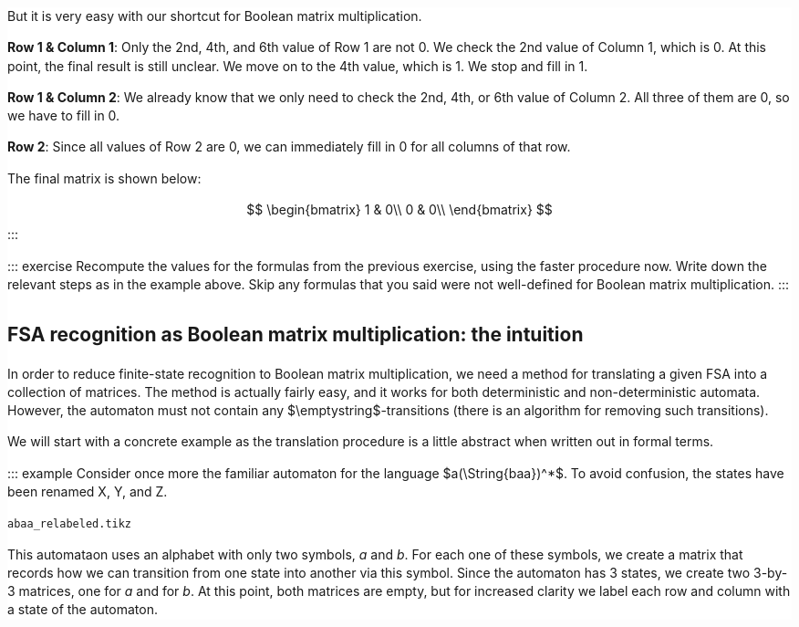 But it is very easy with our shortcut for Boolean matrix multiplication.

**Row 1 \& Column 1**:
Only the 2nd, 4th, and 6th value of Row 1 are not 0.
We check the 2nd value of Column 1, which is 0.
At this point, the final result is still unclear.
We move on to the 4th value, which is 1.
We stop and fill in 1.

**Row 1 \& Column 2**:
We already know that we only need to check the 2nd, 4th, or 6th value of Column 2.
All three of them are 0, so we have to fill in 0.

**Row 2**:
Since all values of Row 2 are 0, we can immediately fill in 0 for all columns of that row.

The final matrix is shown below:

$$
\begin{bmatrix}
    1 & 0\\
    0 & 0\\
\end{bmatrix}
$$
:::

::: exercise
Recompute the values for the formulas from the previous exercise, using the faster procedure now.
Write down the relevant steps as in the example above.
Skip any formulas that you said were not well-defined for Boolean matrix multiplication.
:::


## FSA recognition as Boolean matrix multiplication: the intuition

In order to reduce finite-state recognition to Boolean matrix multiplication, we need a method for translating a given FSA into a collection of matrices.
The method is actually fairly easy, and it works for both deterministic and non-deterministic automata.
However, the automaton must not contain any $\emptystring$-transitions (there is an algorithm for removing such transitions).

We will start with a concrete example as the translation procedure is a little abstract when written out in formal terms.

::: example
Consider once more the familiar automaton for the language $a(\String{baa})^*$.
To avoid confusion, the states have been renamed X, Y, and Z.

~~~ {.include-tikz size=mid}
abaa_relabeled.tikz
~~~

This automataon uses an alphabet with only two symbols, $a$ and $b$.
For each one of these symbols, we create a matrix that records how we can transition from one state into another via this symbol.
Since the automaton has 3 states, we create two 3-by-3 matrices, one for $a$ and for $b$.
At this point, both matrices are empty, but for increased clarity we label each row and column with a state of the automaton.
